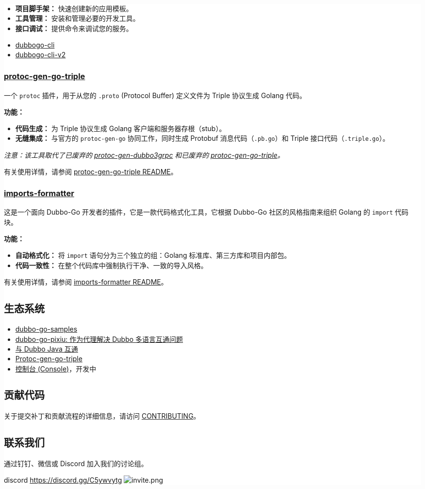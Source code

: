 * **项目脚手架：** 快速创建新的应用模板。
* **工具管理：** 安装和管理必要的开发工具。
* **接口调试：** 提供命令来调试您的服务。

- [dubbogo-cli](https://github.com/apache/dubbo-go/tree/main/tools/dubbogo-cli)
- [dubbogo-cli-v2](https://github.com/dubbogo/tools/tree/master/cmd/dubbogo-cli-v2)


### [protoc-gen-go-triple](https://github.com/dubbogo/protoc-gen-go-triple)

一个 `protoc` 插件，用于从您的 `.proto` (Protocol Buffer) 定义文件为 Triple 协议生成 Golang 代码。

**功能：**

* **代码生成：** 为 Triple 协议生成 Golang 客户端和服务器存根（stub）。
* **无缝集成：** 与官方的 `protoc-gen-go` 协同工作，同时生成 Protobuf 消息代码（`.pb.go`）和 Triple 接口代码（`.triple.go`）。

*注意：该工具取代了已废弃的 [protoc-gen-dubbo3grpc](https://github.com/dubbogo/tools/tree/master/cmd/protoc-gen-dubbo3grpc) 和已废弃的 [protoc-gen-go-triple](https://github.com/dubbogo/tools/tree/master/cmd/protoc-gen-go-triple)。*

有关使用详情，请参阅 [protoc-gen-go-triple README](https://github.com/dubbogo/protoc-gen-go-triple)。

### [imports-formatter](https://github.com/dubbogo/tools?tab=readme-ov-file#imports-formatter)

这是一个面向 Dubbo-Go 开发者的插件，它是一款代码格式化工具，它根据 Dubbo-Go 社区的风格指南来组织 Golang 的 `import` 代码块。

**功能：**

* **自动格式化：** 将 `import` 语句分为三个独立的组：Golang 标准库、第三方库和项目内部包。
* **代码一致性：** 在整个代码库中强制执行干净、一致的导入风格。

有关使用详情，请参阅 [imports-formatter README](https://github.com/dubbogo/tools?tab=readme-ov-file#imports-formatter)。

## 生态系统

- [dubbo-go-samples](https://github.com/apache/dubbo-go-samples)
- [dubbo-go-pixiu: 作为代理解决 Dubbo 多语言互通问题](https://github.com/apache/dubbo-go-pixiu)
- [与 Dubbo Java 互通](https://dubbo-next.staged.apache.org/zh-cn/overview/mannual/golang-sdk/tutorial/interop-dubbo/)
- [Protoc-gen-go-triple](https://github.com/dubbogo/protoc-gen-go-triple/)
- [控制台 (Console)](https://github.com/apache/dubbo-kubernetes)，开发中

## 贡献代码

关于提交补丁和贡献流程的详细信息，请访问 [CONTRIBUTING](./CONTRIBUTING.md)。

## 联系我们

通过钉钉、微信或 Discord 加入我们的讨论组。

discord https://discord.gg/C5ywvytg
![invite.png](./doc/imgs/invite.png)
